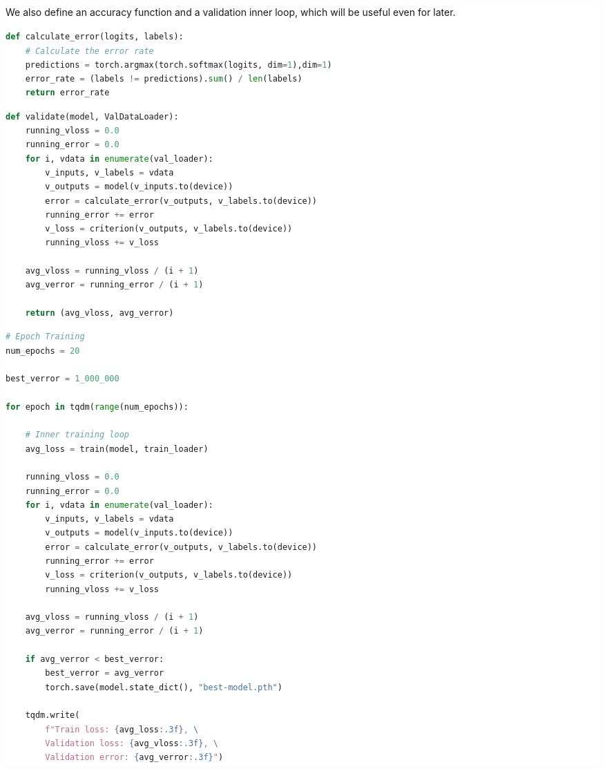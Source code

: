 We also define an accuracy function and a validation inner loop, which will be useful even for later.

```python
def calculate_error(logits, labels):
    # Calculate the error rate
    predictions = torch.argmax(torch.softmax(logits, dim=1),dim=1)
    error_rate = (labels != predictions).sum() / len(labels)
    return error_rate
```

```python
def validate(model, ValDataLoader):
    running_vloss = 0.0
    running_error = 0.0
    for i, vdata in enumerate(val_loader):
        v_inputs, v_labels = vdata
        v_outputs = model(v_inputs.to(device))
        error = calculate_error(v_outputs, v_labels.to(device))
        running_error += error
        v_loss = criterion(v_outputs, v_labels.to(device))
        running_vloss += v_loss
        
    avg_vloss = running_vloss / (i + 1)
    avg_verror = running_error / (i + 1)
    
    return (avg_vloss, avg_verror)
```

```python
# Epoch Training
num_epochs = 20

best_verror = 1_000_000

for epoch in tqdm(range(num_epochs)):
    
    # Inner training loop
    avg_loss = train(model, train_loader)
    
    running_vloss = 0.0
    running_error = 0.0
    for i, vdata in enumerate(val_loader):
        v_inputs, v_labels = vdata
        v_outputs = model(v_inputs.to(device))
        error = calculate_error(v_outputs, v_labels.to(device))
        running_error += error
        v_loss = criterion(v_outputs, v_labels.to(device))
        running_vloss += v_loss
        
    avg_vloss = running_vloss / (i + 1)
    avg_verror = running_error / (i + 1)
    
    if avg_verror < best_verror:
        best_verror = avg_verror
        torch.save(model.state_dict(), "best-model.pth")
        
    tqdm.write(
        f"Train loss: {avg_loss:.3f}, \
        Validation loss: {avg_vloss:.3f}, \
        Validation error: {avg_verror:.3f}")
```
